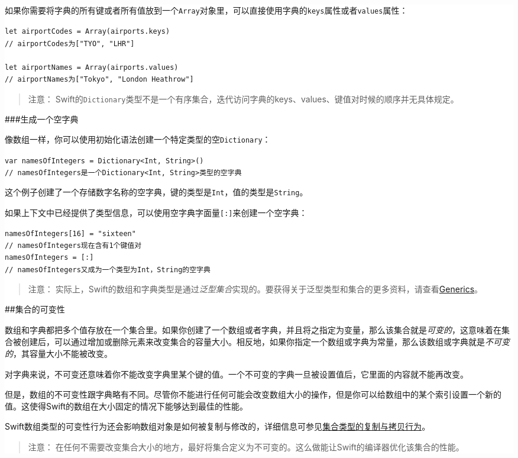 如果你需要将字典的所有键或者所有值放到一个`Array`对象里，可以直接使用字典的`keys`属性或者`values`属性：

```
let airportCodes = Array(airports.keys)
// airportCodes为["TYO", "LHR"]

let airportNames = Array(airports.values)
// airportNames为["Tokyo", "London Heathrow"]
```

> 注意：
> Swift的`Dictionary`类型不是一个有序集合，迭代访问字典的keys、values、键值对时候的顺序并无具体规定。

###生成一个空字典

像数组一样，你可以使用初始化语法创建一个特定类型的空`Dictionary`：

```
var namesOfIntegers = Dictionary<Int, String>()
// namesOfIntegers是一个Dictionary<Int, String>类型的空字典
```

这个例子创建了一个存储数字名称的空字典，键的类型是`Int`，值的类型是`String`。

如果上下文中已经提供了类型信息，可以使用空字典字面量`[:]`来创建一个空字典：

```
namesOfIntegers[16] = "sixteen"
// namesOfIntegers现在含有1个键值对
namesOfIntegers = [:]
// namesOfIntegers又成为一个类型为Int，String的空字典
```

> 注意：
> 实际上，Swift的数组和字典类型是通过*泛型集合*实现的。要获得关于泛型类型和集合的更多资料，请查看[Generics](https://developer.apple.com/library/prerelease/ios/documentation/Swift/Conceptual/Swift_Programming_Language/Generics.html#//apple_ref/doc/uid/TP40014097-CH26-XID_234)。

##集合的可变性

数组和字典都把多个值存放在一个集合里。如果你创建了一个数组或者字典，并且将之指定为变量，那么该集合就是*可变的*，这意味着在集合被创建后，可以通过增加或删除元素来改变集合的容量大小。相反地，如果你指定一个数组或字典为常量，那么该数组或字典就是*不可变的*，其容量大小不能被改变。

对字典来说，不可变还意味着你不能改变字典里某个键的值。一个不可变的字典一旦被设置值后，它里面的内容就不能再改变。

但是，数组的不可变性跟字典略有不同。尽管你不能进行任何可能会改变数组大小的操作，但是你可以给数组中的某个索引设置一个新的值。这使得Swift的数组在大小固定的情况下能够达到最佳的性能。

Swift数组类型的可变性行为还会影响数组对象是如何被复制与修改的，详细信息可参见[集合类型的复制与拷贝行为](https://developer.apple.com/library/prerelease/ios/documentation/Swift/Conceptual/Swift_Programming_Language/ClassesAndStructures.html#//apple_ref/doc/uid/TP40014097-CH13-XID_109)。

> 注意：
> 在任何不需要改变集合大小的地方，最好将集合定义为不可变的。这么做能让Swift的编译器优化该集合的性能。
